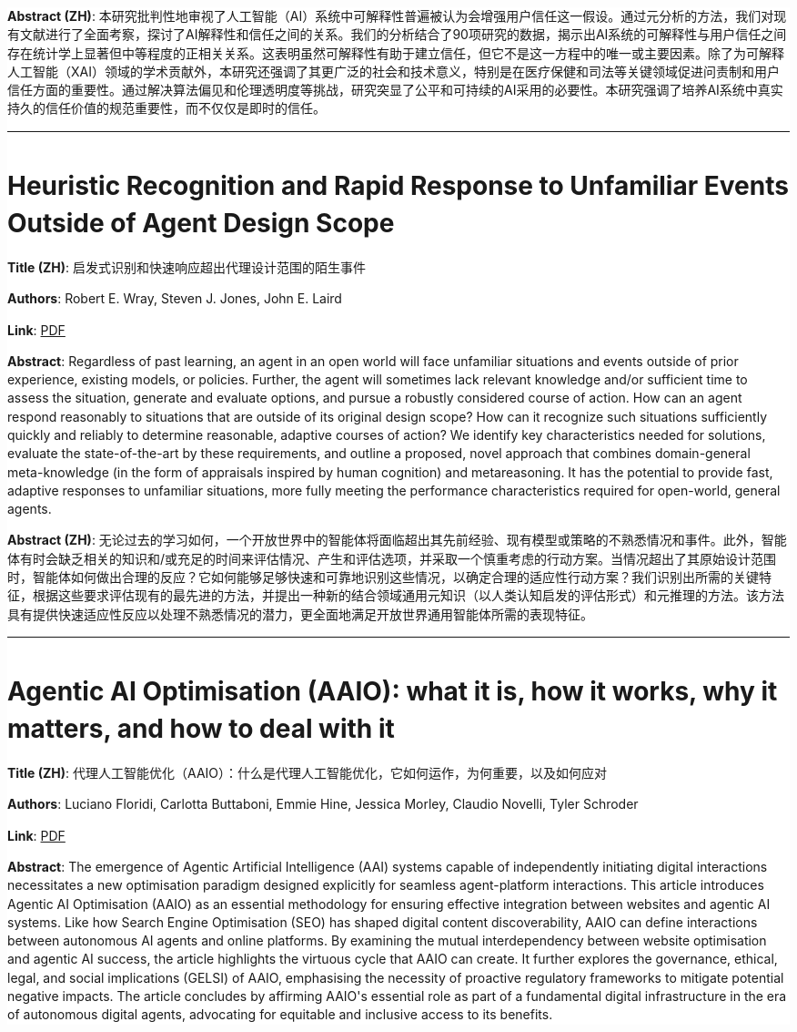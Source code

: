 **Abstract (ZH)**: 本研究批判性地审视了人工智能（AI）系统中可解释性普遍被认为会增强用户信任这一假设。通过元分析的方法，我们对现有文献进行了全面考察，探讨了AI解释性和信任之间的关系。我们的分析结合了90项研究的数据，揭示出AI系统的可解释性与用户信任之间存在统计学上显著但中等程度的正相关关系。这表明虽然可解释性有助于建立信任，但它不是这一方程中的唯一或主要因素。除了为可解释人工智能（XAI）领域的学术贡献外，本研究还强调了其更广泛的社会和技术意义，特别是在医疗保健和司法等关键领域促进问责制和用户信任方面的重要性。通过解决算法偏见和伦理透明度等挑战，研究突显了公平和可持续的AI采用的必要性。本研究强调了培养AI系统中真实持久的信任价值的规范重要性，而不仅仅是即时的信任。 

---
# Heuristic Recognition and Rapid Response to Unfamiliar Events Outside of Agent Design Scope 

**Title (ZH)**: 启发式识别和快速响应超出代理设计范围的陌生事件 

**Authors**: Robert E. Wray, Steven J. Jones, John E. Laird  

**Link**: [PDF](https://arxiv.org/pdf/2504.12497)  

**Abstract**: Regardless of past learning, an agent in an open world will face unfamiliar situations and events outside of prior experience, existing models, or policies. Further, the agent will sometimes lack relevant knowledge and/or sufficient time to assess the situation, generate and evaluate options, and pursue a robustly considered course of action. How can an agent respond reasonably to situations that are outside of its original design scope? How can it recognize such situations sufficiently quickly and reliably to determine reasonable, adaptive courses of action? We identify key characteristics needed for solutions, evaluate the state-of-the-art by these requirements, and outline a proposed, novel approach that combines domain-general meta-knowledge (in the form of appraisals inspired by human cognition) and metareasoning. It has the potential to provide fast, adaptive responses to unfamiliar situations, more fully meeting the performance characteristics required for open-world, general agents. 

**Abstract (ZH)**: 无论过去的学习如何，一个开放世界中的智能体将面临超出其先前经验、现有模型或策略的不熟悉情况和事件。此外，智能体有时会缺乏相关的知识和/或充足的时间来评估情况、产生和评估选项，并采取一个慎重考虑的行动方案。当情况超出了其原始设计范围时，智能体如何做出合理的反应？它如何能够足够快速和可靠地识别这些情况，以确定合理的适应性行动方案？我们识别出所需的关键特征，根据这些要求评估现有的最先进的方法，并提出一种新的结合领域通用元知识（以人类认知启发的评估形式）和元推理的方法。该方法具有提供快速适应性反应以处理不熟悉情况的潜力，更全面地满足开放世界通用智能体所需的表现特征。 

---
# Agentic AI Optimisation (AAIO): what it is, how it works, why it matters, and how to deal with it 

**Title (ZH)**: 代理人工智能优化（AAIO）：什么是代理人工智能优化，它如何运作，为何重要，以及如何应对 

**Authors**: Luciano Floridi, Carlotta Buttaboni, Emmie Hine, Jessica Morley, Claudio Novelli, Tyler Schroder  

**Link**: [PDF](https://arxiv.org/pdf/2504.12482)  

**Abstract**: The emergence of Agentic Artificial Intelligence (AAI) systems capable of independently initiating digital interactions necessitates a new optimisation paradigm designed explicitly for seamless agent-platform interactions. This article introduces Agentic AI Optimisation (AAIO) as an essential methodology for ensuring effective integration between websites and agentic AI systems. Like how Search Engine Optimisation (SEO) has shaped digital content discoverability, AAIO can define interactions between autonomous AI agents and online platforms. By examining the mutual interdependency between website optimisation and agentic AI success, the article highlights the virtuous cycle that AAIO can create. It further explores the governance, ethical, legal, and social implications (GELSI) of AAIO, emphasising the necessity of proactive regulatory frameworks to mitigate potential negative impacts. The article concludes by affirming AAIO's essential role as part of a fundamental digital infrastructure in the era of autonomous digital agents, advocating for equitable and inclusive access to its benefits. 
